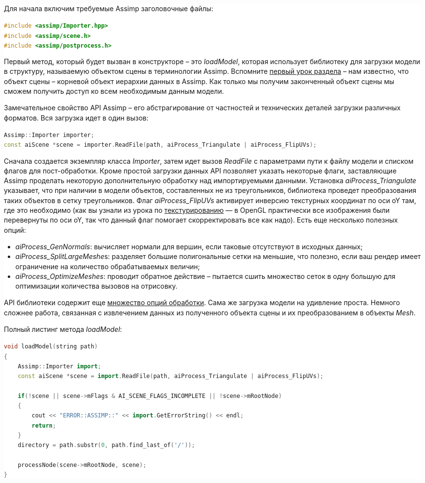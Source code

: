 Для начала включим требуемые Assimp заголовочные файлы:

```cpp
#include <assimp/Importer.hpp>
#include <assimp/scene.h>
#include <assimp/postprocess.h>
```

Первый метод, который будет вызван в конструкторе – это *loadModel*, которая использует библиотеку для загрузки модели в структуру, называемую объектом сцены в терминологии Assimp. Вспомните [первый урок раздела](https://github.com/loginmen/learnopengl/blob/master/part%203/chapter%2012/text.md) – нам известно, что объект сцены – корневой объект иерархии данных в Assimp. Как только мы получим законченный объект сцены мы сможем получить доступ ко всем необходимым данным модели.

Замечательное свойство API Assimp – его абстрагирование от частностей и технических деталей загрузки различных форматов. Вся загрузка идет в один вызов:

```cpp
Assimp::Importer importer;
const aiScene *scene = importer.ReadFile(path, aiProcess_Triangulate | aiProcess_FlipUVs); 
```

Сначала создается экземпляр класса *Importer*, затем идет вызов *ReadFile* с параметрами пути к файлу модели и списком флагов для пост-обработки. Кроме простой загрузки данных API позволяет указать некоторые флаги, заставляющие Assimp проделать некоторую дополнительную обработку над импортируемыми данными. Установка *aiProcess_Triangulate* указывает, что при наличии в модели объектов, составленных не из треугольников, библиотека проведет преобразования таких объектов в сетку треугольников. Флаг *aiProcess_FlipUVs* активирует инверсию текстурных координат по оси oY там, где это необходимо \(как вы узнали из урока по [текстурированию](https://github.com/loginmen/learnopengl/blob/master/part%201/chapter%206/text.md) — в OpenGL практически все изображения были перевернуты по оси oY, так что данный флаг помогает скорректировать все как надо\). Есть еще несколько полезных опций:

- *aiProcess_GenNormals*: вычисляет нормали для вершин, если таковые отсутствуют в исходных данных;
- *aiProcess_SplitLargeMeshe*s: разделяет большие полигональные сетки на меньшие, что полезно, если ваш рендер имеет ограничение на количество обрабатываемых величин;
- *aiProcess_OptimizeMeshes*: проводит обратное действие – пытается сшить множество сеток в одну большую для оптимизации количества вызовов на отрисовку.

API библиотеки содержит еще [множество опций обработки](http://assimp.sourceforge.net/lib_html/postprocess_8h.html). Сама же загрузка модели на удивление проста. Немного сложнее работа, связанная с извлечением данных из полученного объекта сцены и их преобразованием в объекты *Mesh*.

Полный листинг метода *loadModel*:

```cpp
void loadModel(string path)
{
    Assimp::Importer import;
    const aiScene *scene = import.ReadFile(path, aiProcess_Triangulate | aiProcess_FlipUVs);	
	
    if(!scene || scene->mFlags & AI_SCENE_FLAGS_INCOMPLETE || !scene->mRootNode) 
    {
        cout << "ERROR::ASSIMP::" << import.GetErrorString() << endl;
        return;
    }
    directory = path.substr(0, path.find_last_of('/'));

    processNode(scene->mRootNode, scene);
}  
```
